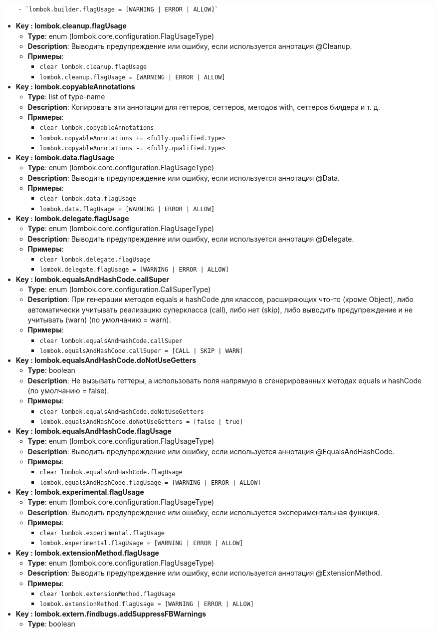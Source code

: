         - `lombok.builder.flagUsage = [WARNING | ERROR | ALLOW]`
- **Key : lombok.cleanup.flagUsage**
    - **Type**: enum (lombok.core.configuration.FlagUsageType)
    - **Description**: Выводить предупреждение или ошибку, если используется аннотация @Cleanup.
    - **Примеры**:
        - `clear lombok.cleanup.flagUsage`
        - `lombok.cleanup.flagUsage = [WARNING | ERROR | ALLOW]`
- **Key : lombok.copyableAnnotations**
    - **Type**: list of type-name
    - **Description**: Копировать эти аннотации для геттеров, сеттеров, методов with, сеттеров билдера и т. д.
    - **Примеры**:
        - `clear lombok.copyableAnnotations`
        - `lombok.copyableAnnotations += <fully.qualified.Type>`
        - `lombok.copyableAnnotations -= <fully.qualified.Type>`
- **Key : lombok.data.flagUsage**
    - **Type**: enum (lombok.core.configuration.FlagUsageType)
    - **Description**: Выводить предупреждение или ошибку, если используется аннотация @Data.
    - **Примеры**:
        - `clear lombok.data.flagUsage`
        - `lombok.data.flagUsage = [WARNING | ERROR | ALLOW]`
- **Key : lombok.delegate.flagUsage**
    - **Type**: enum (lombok.core.configuration.FlagUsageType)
    - **Description**: Выводить предупреждение или ошибку, если используется аннотация @Delegate.
    - **Примеры**:
        - `clear lombok.delegate.flagUsage`
        - `lombok.delegate.flagUsage = [WARNING | ERROR | ALLOW]`
- **Key : lombok.equalsAndHashCode.callSuper**
    - **Type**: enum (lombok.core.configuration.CallSuperType)
    - **Description**: При генерации методов equals и hashCode для классов, расширяющих что-то (кроме Object), либо автоматически учитывать реализацию суперкласса (call), либо нет (skip), либо выводить предупреждение и не учитывать (warn) (по умолчанию = warn).
    - **Примеры**:
        - `clear lombok.equalsAndHashCode.callSuper`
        - `lombok.equalsAndHashCode.callSuper = [CALL | SKIP | WARN]`
- **Key : lombok.equalsAndHashCode.doNotUseGetters**
    - **Type**: boolean
    - **Description**: Не вызывать геттеры, а использовать поля напрямую в сгенерированных методах equals и hashCode (по умолчанию = false).
    - **Примеры**:
        - `clear lombok.equalsAndHashCode.doNotUseGetters`
        - `lombok.equalsAndHashCode.doNotUseGetters = [false | true]`
- **Key : lombok.equalsAndHashCode.flagUsage**
    - **Type**: enum (lombok.core.configuration.FlagUsageType)
    - **Description**: Выводить предупреждение или ошибку, если используется аннотация @EqualsAndHashCode.
    - **Примеры**:
        - `clear lombok.equalsAndHashCode.flagUsage`
        - `lombok.equalsAndHashCode.flagUsage = [WARNING | ERROR | ALLOW]`
- **Key : lombok.experimental.flagUsage**
    - **Type**: enum (lombok.core.configuration.FlagUsageType)
    - **Description**: Выводить предупреждение или ошибку, если используется экспериментальная функция.
    - **Примеры**:
        - `clear lombok.experimental.flagUsage`
        - `lombok.experimental.flagUsage = [WARNING | ERROR | ALLOW]`
- **Key : lombok.extensionMethod.flagUsage**
    - **Type**: enum (lombok.core.configuration.FlagUsageType)
    - **Description**: Выводить предупреждение или ошибку, если используется аннотация @ExtensionMethod.
    - **Примеры**:
        - `clear lombok.extensionMethod.flagUsage`
        - `lombok.extensionMethod.flagUsage = [WARNING | ERROR | ALLOW]`
- **Key : lombok.extern.findbugs.addSuppressFBWarnings**
    - **Type**: boolean